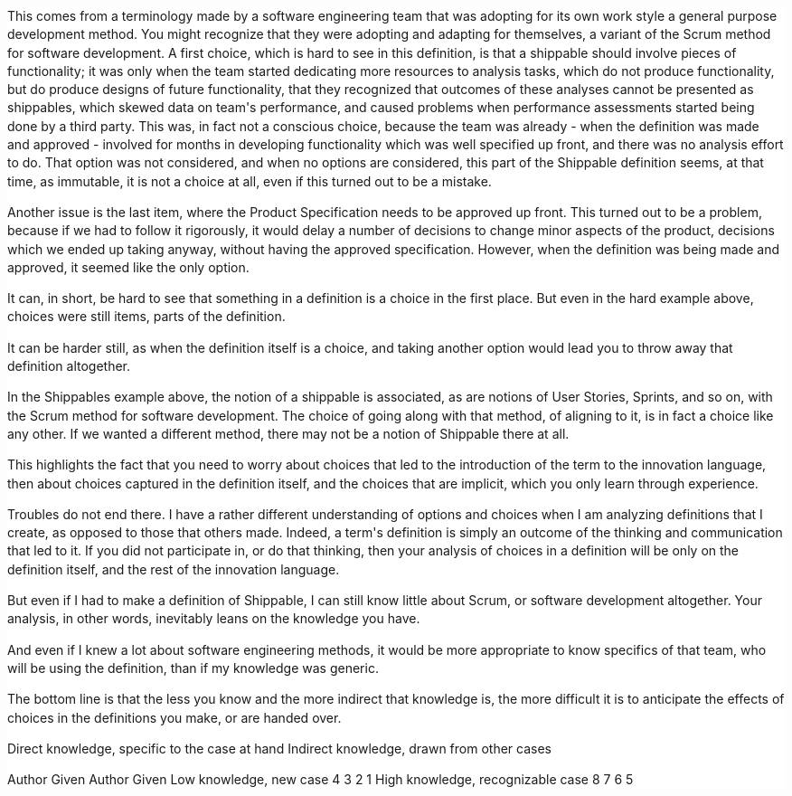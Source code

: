 This comes from a terminology made by a software engineering team that was adopting for its own work style a general purpose development method. You might recognize that they were adopting and adapting for themselves, a variant of the Scrum method for software development. A first choice, which is hard to see in this definition, is that a shippable should involve pieces of functionality; it was only when the team started dedicating more resources to analysis tasks, which do not produce functionality, but do produce designs of future functionality, that they recognized that outcomes of these analyses cannot be presented as shippables, which skewed data on team's performance, and caused problems when performance assessments started being done by a third party. This was, in fact not a conscious choice, because the team was already - when the definition was made and approved - involved for months in developing functionality which was well specified up front, and there was no analysis effort to do. That option was not considered, and when no options are considered, this part of the Shippable definition seems, at that time, as immutable, it is not a choice at all, even if this turned out to be a mistake.

Another issue is the last item, where the Product Specification needs to be approved up front. This turned out to be a problem, because if we had to follow it rigorously, it would delay a number of decisions to change minor aspects of the product, decisions which we ended up taking anyway, without having the approved specification. However, when the definition was being made and approved, it seemed like the only option.

It can, in short, be hard to see that something in a definition is a choice in the first place. But even in the hard example above, choices were still items, parts of the definition.

It can be harder still, as when the definition itself is a choice, and taking another option would lead you to throw away that definition altogether.

In the Shippables example above, the notion of a shippable is associated, as are notions of User Stories, Sprints, and so on, with the Scrum method for software development. The choice of going along with that method, of aligning to it, is in fact a choice like any other. If we wanted a different method, there may not be a notion of Shippable there at all.

This highlights the fact that you need to worry about choices that led to the introduction of the term to the innovation language, then about choices captured in the definition itself, and the choices that are implicit, which you only learn through experience.

Troubles do not end there. I have a rather different understanding of options and choices when I am analyzing definitions that I create, as opposed to those that others made. Indeed, a term's definition is simply an outcome of the thinking and communication that led to it. If you did not participate in, or do that thinking, then your analysis of choices in a definition will be only on the definition itself, and the rest of the innovation language. 

But even if I had to make a definition of Shippable, I can still know little about Scrum, or software development altogether. Your analysis, in other words, inevitably leans on the knowledge you have. 

And even if I knew a lot about software engineering methods, it would be more appropriate to know specifics of that team, who will be using the definition, than if my knowledge was generic.

The bottom line is that the less you know and the more indirect that knowledge is, the more difficult it is to anticipate the effects of choices in the definitions you make, or are handed over.


Direct knowledge, specific to the case at hand
Indirect knowledge, drawn from other cases

Author
Given
Author
Given
Low knowledge, new case
4
3
2
1
High knowledge, recognizable case
8
7
6
5